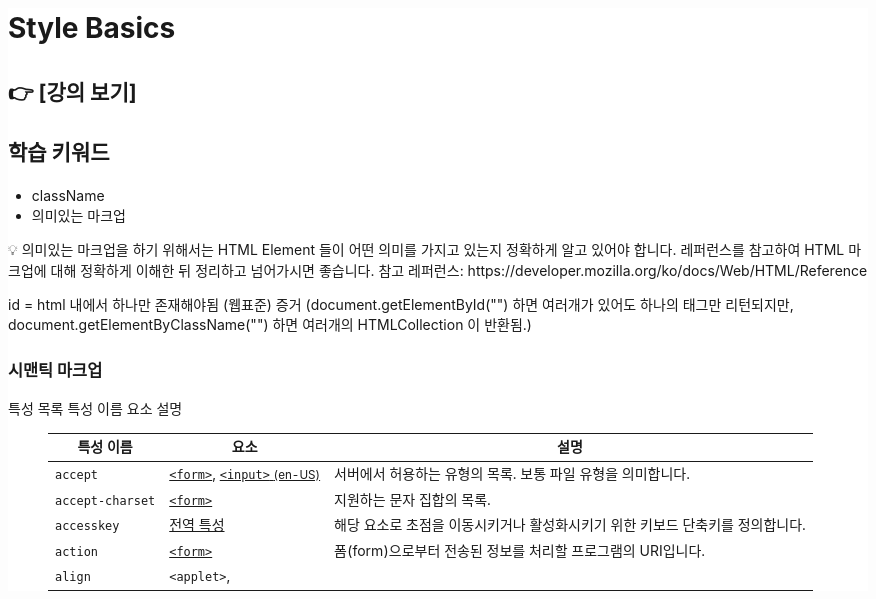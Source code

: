 # Style Basics

## 👉 [강의 보기]

## 학습 키워드

- className
- 의미있는 마크업

<aside>
💡 의미있는 마크업을 하기 위해서는 HTML Element 들이 어떤 의미를 가지고 있는지 정확하게 알고 있어야 합니다. 레퍼런스를 참고하여 HTML 마크업에 대해 정확하게 이해한 뒤 정리하고 넘어가시면 좋습니다.
참고 레퍼런스: https://developer.mozilla.org/ko/docs/Web/HTML/Reference
</aside>

id = html 내에서 하나만 존재해야됨 (웹표준)
증거 (document.getElementById("") 하면 여러개가 있어도 하나의 태그만 리턴되지만,
document.getElementByClassName("") 하면 여러개의 HTMLCollection 이 반환됨.)

### 시맨틱 마크업

특성 목록
특성 이름	요소	설명

<figure class="table-container"><table class="standard-table">
  <thead>
    <tr>
      <th>특성 이름</th>
      <th>요소</th>
      <th>설명</th>
    </tr>
  </thead>
  <tbody>
    <tr>
      <td><code>accept</code></td>
      <td><a href="/ko/docs/Web/HTML/Element/form"><code>&lt;form&gt;</code></a>, <a class="only-in-en-us" title="Currently only available in English (US)" href="/en-US/docs/Web/HTML/Element/input"><code>&lt;input&gt;</code> <small>(en-US)</small></a></td>
      <td>서버에서 허용하는 유형의 목록. 보통 파일 유형을 의미합니다.</td>
    </tr>
    <tr>
      <td><code>accept-charset</code></td>
      <td><a href="/ko/docs/Web/HTML/Element/form"><code>&lt;form&gt;</code></a></td>
      <td>지원하는 문자 집합의 목록.</td>
    </tr>
    <tr>
      <td><code>accesskey</code></td>
      <td><a href="/ko/docs/Web/HTML/Global_attributes">전역 특성</a></td>
      <td>
        해당 요소로 초점을 이동시키거나 활성화시키기 위한 키보드 단축키를
        정의합니다.
      </td>
    </tr>
    <tr>
      <td><code>action</code></td>
      <td><a href="/ko/docs/Web/HTML/Element/form"><code>&lt;form&gt;</code></a></td>
      <td>폼(form)으로부터 전송된 정보를 처리할 프로그램의 URI입니다.</td>
    </tr>
    <tr>
      <td><code>align</code></td>
      <td>
        <a class="page-not-created" title="이 문서는 아직 작성되지 않았습니다. 기여해 주시겠어요?"><code>&lt;applet&gt;</code></a>,